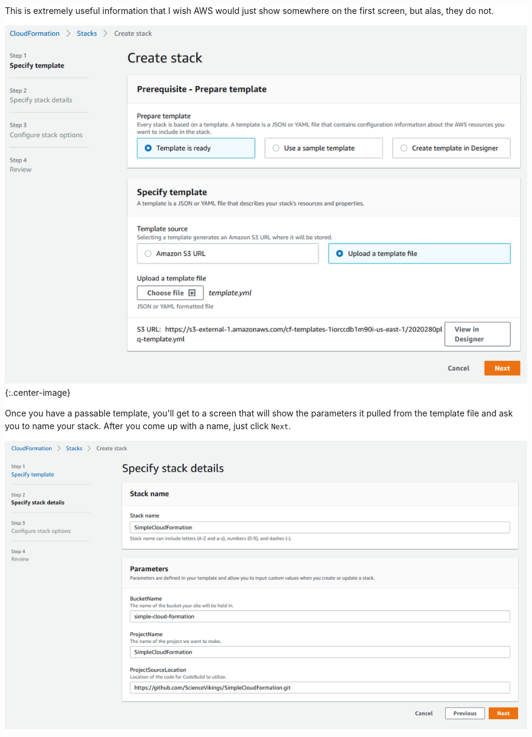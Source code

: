 This is extremely useful information that I wish AWS would just show somewhere on the first screen, but alas, they do not.

<img src="/assets/img/development/simple-cloud-formation/create-stack.png"/>
{:.center-image}

Once you have a passable template, you'll get to a screen that will show the parameters it pulled from the template file and ask you to name your stack. After you come up with a name, just click `Next`.

<img src="/assets/img/development/simple-cloud-formation/stack-details.png"/>